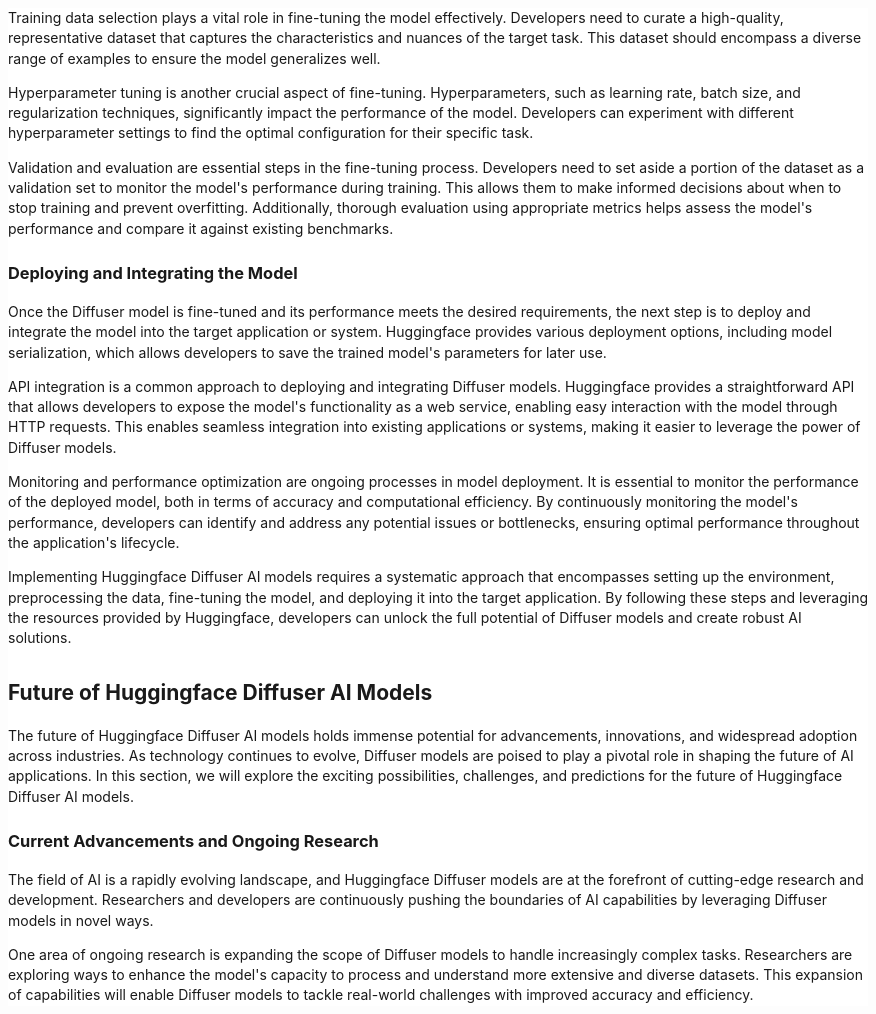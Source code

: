 Training data selection plays a vital role in fine-tuning the model effectively. Developers need to curate a high-quality, representative dataset that captures the characteristics and nuances of the target task. This dataset should encompass a diverse range of examples to ensure the model generalizes well.

Hyperparameter tuning is another crucial aspect of fine-tuning. Hyperparameters, such as learning rate, batch size, and regularization techniques, significantly impact the performance of the model. Developers can experiment with different hyperparameter settings to find the optimal configuration for their specific task.

Validation and evaluation are essential steps in the fine-tuning process. Developers need to set aside a portion of the dataset as a validation set to monitor the model's performance during training. This allows them to make informed decisions about when to stop training and prevent overfitting. Additionally, thorough evaluation using appropriate metrics helps assess the model's performance and compare it against existing benchmarks.

### Deploying and Integrating the Model

Once the Diffuser model is fine-tuned and its performance meets the desired requirements, the next step is to deploy and integrate the model into the target application or system. Huggingface provides various deployment options, including model serialization, which allows developers to save the trained model's parameters for later use.

API integration is a common approach to deploying and integrating Diffuser models. Huggingface provides a straightforward API that allows developers to expose the model's functionality as a web service, enabling easy interaction with the model through HTTP requests. This enables seamless integration into existing applications or systems, making it easier to leverage the power of Diffuser models.

Monitoring and performance optimization are ongoing processes in model deployment. It is essential to monitor the performance of the deployed model, both in terms of accuracy and computational efficiency. By continuously monitoring the model's performance, developers can identify and address any potential issues or bottlenecks, ensuring optimal performance throughout the application's lifecycle.

Implementing Huggingface Diffuser AI models requires a systematic approach that encompasses setting up the environment, preprocessing the data, fine-tuning the model, and deploying it into the target application. By following these steps and leveraging the resources provided by Huggingface, developers can unlock the full potential of Diffuser models and create robust AI solutions.

## Future of Huggingface Diffuser AI Models

The future of Huggingface Diffuser AI models holds immense potential for advancements, innovations, and widespread adoption across industries. As technology continues to evolve, Diffuser models are poised to play a pivotal role in shaping the future of AI applications. In this section, we will explore the exciting possibilities, challenges, and predictions for the future of Huggingface Diffuser AI models.

### Current Advancements and Ongoing Research

The field of AI is a rapidly evolving landscape, and Huggingface Diffuser models are at the forefront of cutting-edge research and development. Researchers and developers are continuously pushing the boundaries of AI capabilities by leveraging Diffuser models in novel ways.

One area of ongoing research is expanding the scope of Diffuser models to handle increasingly complex tasks. Researchers are exploring ways to enhance the model's capacity to process and understand more extensive and diverse datasets. This expansion of capabilities will enable Diffuser models to tackle real-world challenges with improved accuracy and efficiency.
